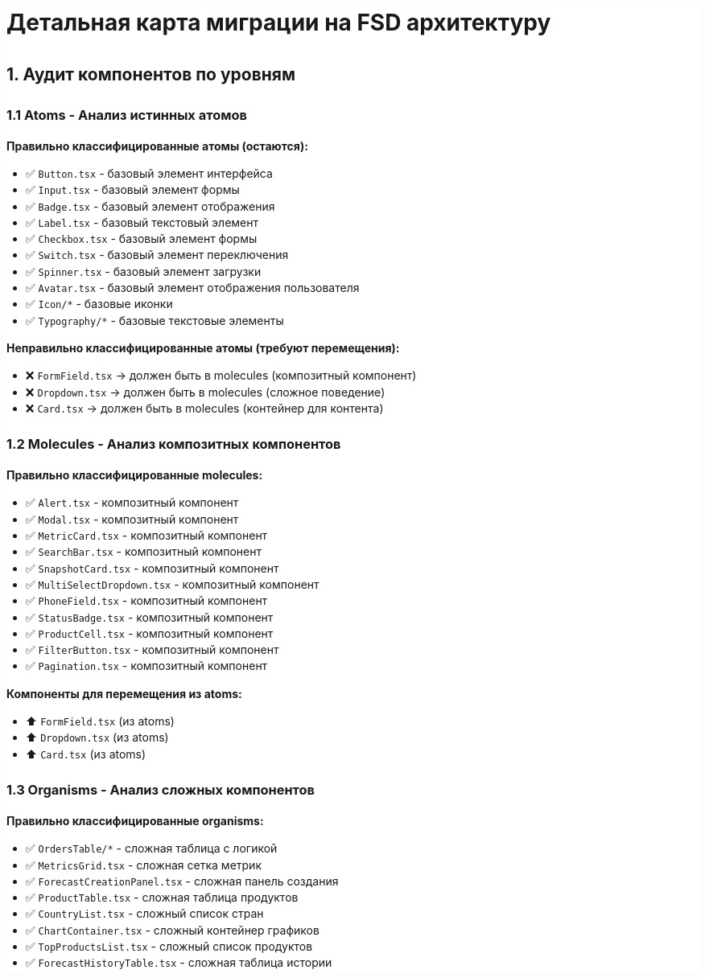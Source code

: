 # Детальная карта миграции на FSD архитектуру

## 1. Аудит компонентов по уровням

### 1.1 Atoms - Анализ истинных атомов

**Правильно классифицированные атомы (остаются):**
- ✅ `Button.tsx` - базовый элемент интерфейса
- ✅ `Input.tsx` - базовый элемент формы
- ✅ `Badge.tsx` - базовый элемент отображения
- ✅ `Label.tsx` - базовый текстовый элемент
- ✅ `Checkbox.tsx` - базовый элемент формы
- ✅ `Switch.tsx` - базовый элемент переключения
- ✅ `Spinner.tsx` - базовый элемент загрузки
- ✅ `Avatar.tsx` - базовый элемент отображения пользователя
- ✅ `Icon/*` - базовые иконки
- ✅ `Typography/*` - базовые текстовые элементы

**Неправильно классифицированные атомы (требуют перемещения):**
- ❌ `FormField.tsx` → должен быть в molecules (композитный компонент)
- ❌ `Dropdown.tsx` → должен быть в molecules (сложное поведение)
- ❌ `Card.tsx` → должен быть в molecules (контейнер для контента)

### 1.2 Molecules - Анализ композитных компонентов

**Правильно классифицированные molecules:**
- ✅ `Alert.tsx` - композитный компонент
- ✅ `Modal.tsx` - композитный компонент
- ✅ `MetricCard.tsx` - композитный компонент
- ✅ `SearchBar.tsx` - композитный компонент
- ✅ `SnapshotCard.tsx` - композитный компонент
- ✅ `MultiSelectDropdown.tsx` - композитный компонент
- ✅ `PhoneField.tsx` - композитный компонент
- ✅ `StatusBadge.tsx` - композитный компонент
- ✅ `ProductCell.tsx` - композитный компонент
- ✅ `FilterButton.tsx` - композитный компонент
- ✅ `Pagination.tsx` - композитный компонент

**Компоненты для перемещения из atoms:**
- ⬆️ `FormField.tsx` (из atoms)
- ⬆️ `Dropdown.tsx` (из atoms)
- ⬆️ `Card.tsx` (из atoms)

### 1.3 Organisms - Анализ сложных компонентов

**Правильно классифицированные organisms:**
- ✅ `OrdersTable/*` - сложная таблица с логикой
- ✅ `MetricsGrid.tsx` - сложная сетка метрик
- ✅ `ForecastCreationPanel.tsx` - сложная панель создания
- ✅ `ProductTable.tsx` - сложная таблица продуктов
- ✅ `CountryList.tsx` - сложный список стран
- ✅ `ChartContainer.tsx` - сложный контейнер графиков
- ✅ `TopProductsList.tsx` - сложный список продуктов
- ✅ `ForecastHistoryTable.tsx` - сложная таблица истории
